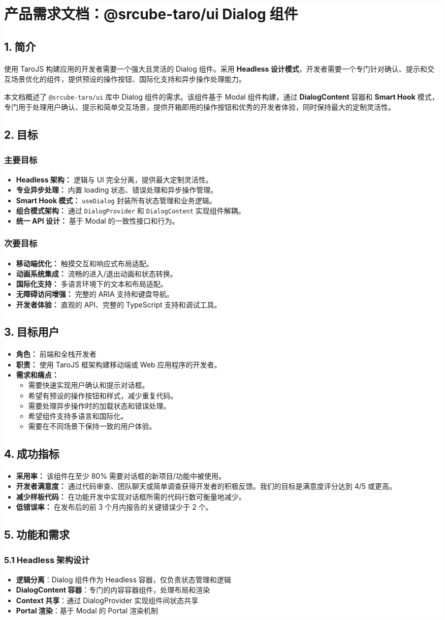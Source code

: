 # 产品需求文档：@srcube-taro/ui Dialog 组件

## 1. 简介

使用 TaroJS 构建应用的开发者需要一个强大且灵活的 Dialog 组件。采用 **Headless 设计模式**，开发者需要一个专门针对确认、提示和交互场景优化的组件，提供预设的操作按钮、国际化支持和异步操作处理能力。

本文档概述了 `@srcube-taro/ui` 库中 Dialog 组件的需求。该组件基于 Modal 组件构建，通过 **DialogContent** 容器和 **Smart Hook** 模式，专门用于处理用户确认、提示和简单交互场景，提供开箱即用的操作按钮和优秀的开发者体验，同时保持最大的定制灵活性。

## 2. 目标

### 主要目标
* **Headless 架构：** 逻辑与 UI 完全分离，提供最大定制灵活性。
* **专业异步处理：** 内置 loading 状态、错误处理和异步操作管理。
* **Smart Hook 模式：** `useDialog` 封装所有状态管理和业务逻辑。
* **组合模式架构：** 通过 `DialogProvider` 和 `DialogContent` 实现组件解耦。
* **统一 API 设计：** 基于 Modal 的一致性接口和行为。

### 次要目标
* **移动端优化：** 触摸交互和响应式布局适配。
* **动画系统集成：** 流畅的进入/退出动画和状态转换。
* **国际化支持：** 多语言环境下的文本和布局适配。
* **无障碍访问增强：** 完整的 ARIA 支持和键盘导航。
* **开发者体验：** 直观的 API、完整的 TypeScript 支持和调试工具。

## 3. 目标用户

* **角色：** 前端和全栈开发者
* **职责：** 使用 TaroJS 框架构建移动端或 Web 应用程序的开发者。
* **需求和痛点：**
  * 需要快速实现用户确认和提示对话框。
  * 希望有预设的操作按钮和样式，减少重复代码。
  * 需要处理异步操作时的加载状态和错误处理。
  * 希望组件支持多语言和国际化。
  * 需要在不同场景下保持一致的用户体验。

## 4. 成功指标

* **采用率：** 该组件在至少 80% 需要对话框的新项目/功能中被使用。
* **开发者满意度：** 通过代码审查、团队聊天或简单调查获得开发者的积极反馈。我们的目标是满意度评分达到 4/5 或更高。
* **减少样板代码：** 在功能开发中实现对话框所需的代码行数可衡量地减少。
* **低错误率：** 在发布后的前 3 个月内报告的关键错误少于 2 个。

## 5. 功能和需求

### 5.1 Headless 架构设计
- **逻辑分离**：Dialog 组件作为 Headless 容器，仅负责状态管理和逻辑
- **DialogContent 容器**：专门的内容容器组件，处理布局和渲染
- **Context 共享**：通过 DialogProvider 实现组件间状态共享
- **Portal 渲染**：基于 Modal 的 Portal 渲染机制
